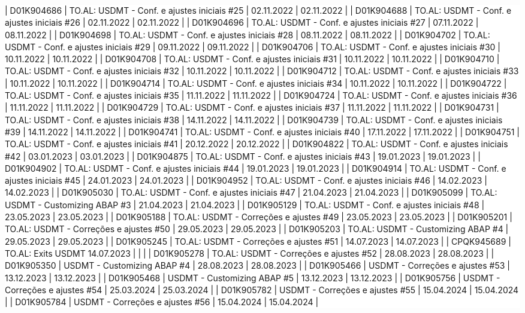 | D01K904686 | TO.AL: USDMT - Conf. e ajustes iniciais #25               | 02.11.2022   | 02.11.2022   |
| D01K904688 | TO.AL: USDMT - Conf. e ajustes iniciais #26               | 02.11.2022   | 02.11.2022   |
| D01K904696 | TO.AL: USDMT - Conf. e ajustes iniciais #27               | 07.11.2022   | 08.11.2022   |
| D01K904698 | TO.AL: USDMT - Conf. e ajustes iniciais #28               | 08.11.2022   | 08.11.2022   |
| D01K904702 | TO.AL: USDMT - Conf. e ajustes iniciais #29               | 09.11.2022   | 09.11.2022   |
| D01K904706 | TO.AL: USDMT - Conf. e ajustes iniciais #30               | 10.11.2022   | 10.11.2022   |
| D01K904708 | TO.AL: USDMT - Conf. e ajustes iniciais #31               | 10.11.2022   | 10.11.2022   |
| D01K904710 | TO.AL: USDMT - Conf. e ajustes iniciais #32               | 10.11.2022   | 10.11.2022   |
| D01K904712 | TO.AL: USDMT - Conf. e ajustes iniciais #33               | 10.11.2022   | 10.11.2022   |
| D01K904714 | TO.AL: USDMT - Conf. e ajustes iniciais #34               | 10.11.2022   | 10.11.2022   |
| D01K904722 | TO.AL: USDMT - Conf. e ajustes iniciais #35               | 11.11.2022   | 11.11.2022   |
| D01K904724 | TO.AL: USDMT - Conf. e ajustes iniciais #36               | 11.11.2022   | 11.11.2022   |
| D01K904729 | TO.AL: USDMT - Conf. e ajustes iniciais #37               | 11.11.2022   | 11.11.2022   |
| D01K904731 | TO.AL: USDMT - Conf. e ajustes iniciais #38               | 14.11.2022   | 14.11.2022   |
| D01K904739 | TO.AL: USDMT - Conf. e ajustes iniciais #39               | 14.11.2022   | 14.11.2022   |
| D01K904741 | TO.AL: USDMT - Conf. e ajustes iniciais #40               | 17.11.2022   | 17.11.2022   |
| D01K904751 | TO.AL: USDMT - Conf. e ajustes iniciais #41               | 20.12.2022   | 20.12.2022   |
| D01K904822 | TO.AL: USDMT - Conf. e ajustes iniciais #42               | 03.01.2023   | 03.01.2023   |
| D01K904875 | TO.AL: USDMT - Conf. e ajustes iniciais #43               | 19.01.2023   | 19.01.2023   |
| D01K904902 | TO.AL: USDMT - Conf. e ajustes iniciais #44               | 19.01.2023   | 19.01.2023   |
| D01K904914 | TO.AL: USDMT - Conf. e ajustes iniciais #45               | 24.01.2023   | 24.01.2023   |
| D01K904952 | TO.AL: USDMT - Conf. e ajustes iniciais #46               | 14.02.2023   | 14.02.2023   |
| D01K905030 | TO.AL: USDMT - Conf. e ajustes iniciais #47               | 21.04.2023   | 21.04.2023   |
| D01K905099 | TO.AL: USDMT - Customizing ABAP #3                        | 21.04.2023   | 21.04.2023   |
| D01K905129 | TO.AL: USDMT - Conf. e ajustes iniciais #48               | 23.05.2023   | 23.05.2023   |
| D01K905188 | TO.AL: USDMT - Correções e ajustes #49                    | 23.05.2023   | 23.05.2023   |
| D01K905201 | TO.AL: USDMT - Correções e ajustes #50                    | 29.05.2023   | 29.05.2023   |
| D01K905203 | TO.AL: USDMT - Customizing ABAP #4                        | 29.05.2023   | 29.05.2023   |
| D01K905245 | TO.AL: USDMT - Correções e ajustes #51                    | 14.07.2023   | 14.07.2023   |
| CPQK945689 | TO.AL: Exits USDMT 14.07.2023                             |              |              |
| D01K905278 | TO.AL: USDMT - Correções e ajustes #52                    | 28.08.2023   | 28.08.2023   |
| D01K905350 | USDMT - Customizing ABAP #4                               | 28.08.2023   | 28.08.2023   |
| D01K905466 | USDMT - Correções e ajustes #53                           | 13.12.2023   | 13.12.2023   |
| D01K905468 | USDMT - Customizing ABAP #5                               | 13.12.2023   | 13.12.2023   |
| D01K905756 | USDMT - Correções e ajustes #54                           | 25.03.2024   | 25.03.2024   |
| D01K905782 | USDMT - Correções e ajustes #55                           | 15.04.2024   | 15.04.2024   |
| D01K905784 | USDMT - Correções e ajustes #56                           | 15.04.2024   | 15.04.2024   |